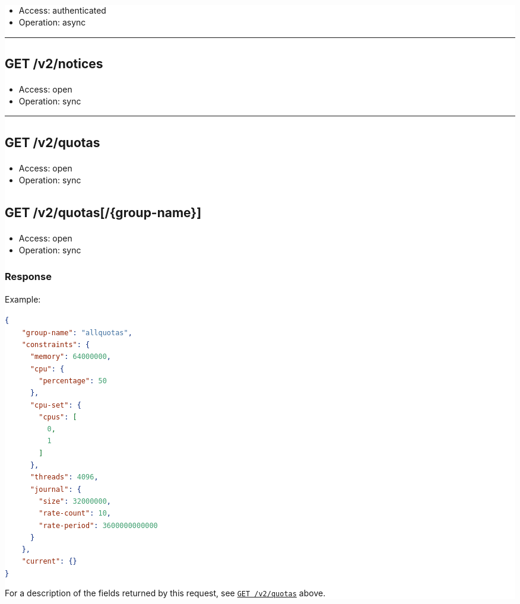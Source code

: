- Access: authenticated
- Operation: async

---

## GET /v2/notices

* Access: open
* Operation: sync

---

## GET /v2/quotas

* Access: open
* Operation: sync


## GET /v2/quotas[/{group-name}]

* Access: open
* Operation: sync

### Response

Example:

```json
{
    "group-name": "allquotas",
    "constraints": {
      "memory": 64000000,
      "cpu": {
        "percentage": 50
      },
      "cpu-set": {
        "cpus": [
          0,
          1
        ]
      },
      "threads": 4096,
      "journal": {
        "size": 32000000,
        "rate-count": 10,
        "rate-period": 3600000000000
      }
    },
    "current": {}
}
```

For a description of the fields returned by this request, see [`GET /v2/quotas`](#heading--quotas-fields) above.
